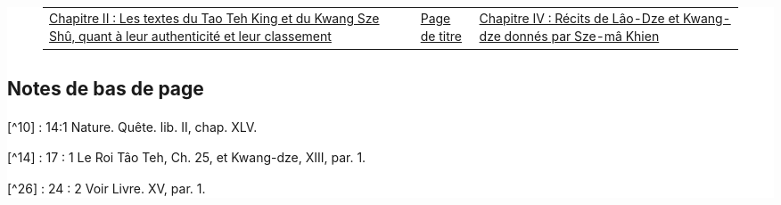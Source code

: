 <figure class="table chapter-navigator">
  <table>
    <tbody>
      <tr>
        <td>
        <a href="/fr/book/Taoism/Taoist_texts_vol_1/Introduction_2">
          <span class="mdi mdi-arrow-left-drop-circle"></span><span class="pl-2">Chapitre II : Les textes du Tao Teh King et du Kwang Sze Shû, quant à leur authenticité et leur classement</span>
        </a>
        </td>
        <td>
        <a href="/fr/book/Taoism/Taoist_texts_vol_1">
          <span class="mdi mdi-book-open-variant"></span><span class="pl-2">Page de titre</span>
        </a>
        </td>
        <td>
        <a href="/fr/book/Taoism/Taoist_texts_vol_1/Introduction_4">
          <span class="pr-2">Chapitre IV : Récits de Lâo-Dze et Kwang-dze donnés par Sze-mâ Khien</span><span class="mdi mdi-arrow-right-drop-circle"></span>
        </a>
        </td>
      </tr>
    </tbody>
  </table>
</figure>

## Notes de bas de page

[^8]: 12:1 Voir le Thésaurus Khang-hsî ( ![](/image/book/Taoism/Taoist_texts_vol_1/01200.jpg)) sous ![](/image/book/Taoism/Taoist_texts_vol_1/01201.jpg).

[^9]: 13:1 Langue et Langues, pp. 184, 185.

[^10] : 14:1 Nature. Quête. lib. II, chap. XLV.

[^11]: 14:2 « Types de théorie éthique » de Martineau, I, p. 286, et toute son « Histoire conjecturale de la pensée de Spinoza ».

[^12]: 14:3 ![](/image/book/Taoism/Taoist_texts_vol_1/tao.jpg) est équivalent à ἡ ὁδός, la voie. Lorsque ce nom du système chrétien apparaît dans notre version révisée du Nouveau Testament, dans les Actes des Apôtres, la traduction littérale est respectée, la voie étant imprimée avec un W majuscule. Voir Actes ix. 2 ; xix. 9, 23 ; xxii. 4 ; xxiv. 14, 22.

[^13]: 15:1 ![](/image/book/Taoism/Taoist_texts_vol_1/01500.jpg). Le dictionnaire Khang-hsî définit thû par lû, route ou chemin. Medhurst donne « route ». Malheureusement, Morrison et Williams ont tous deux négligé cette définition du caractère. Giles a également une note in loc., montrant comment ce synonyme fixe le sens originel de Tâo dans le sens de « route ».

[^14] : 17 : 1 Le Roi Tâo Teh, Ch. 25, et Kwang-dze, XIII, par. 1.

[^15]: 17:2 Voir « Histoires étranges d'un studio chinois », vol. i, p. i, note 2.

[^16]: 18:1 Kwang Khäng-dze est en tête de la liste des personnages de « Histoire des Immortels spirituels ( ![](/image/book/Taoism/Taoist_texts_vol_1/01800.jpg)), » de Ko Hung, écrite au quatrième siècle. « Il était », dit-on, « un Immortel d'autrefois, qui vit sur la colline de M'ung-thung dans une grotte de rochers. »

[^17]: 19:1 Car nous trouvons cette phrase chez M. Balfour : « Les esprits des morts, en la recevant, deviennent divins ; les dieux eux-mêmes doivent leur divinité à son influence ; et par elle le Ciel et la Terre furent produits. » La version de M. Giles est trop condensée : « Les êtres spirituels en tirèrent leur spiritualité, tandis que l'univers devint ce que nous le voyons maintenant. »

[^18]: 20:1 Comparez aussi le livre XXII, parr. 7, 8 et XXIII, par. 10.

[^19]: 20:2 M. Balfour avait donné pour cette phrase : « Au commencement de toutes choses, il n'y avait même pas le rien. Il n'y avait pas de noms ; ceux-ci sont apparus plus tard. » Dans sa critique de la version de M. Balfour en 1882, M. Giles proposait : « Au commencement de toutes choses, il n'y avait rien ; mais ce rien n'avait pas de nom. » Il donne maintenant, dans sa propre version, pour cela : « Au commencement du commencement, même le rien n'existait pas. Puis vint la période de l'innommé » ; une amélioration, certes, par rapport à l'autre ; mais qui peut difficilement être acceptée comme la version correcte du texte.

[^20]: 21:1 Le Roi Tâo Teh, ch. 14; et al.

[^21]: 21:2 Ch. 50.

[^22]: 22:1 C'est-à-dire entre le ciel et la terre.

[^23]: 23:1 Cité dans l'Amplification des Seize Préceptes ou Maximes du deuxième empereur de la dynastie actuelle par son fils. Les paroles sont tirées de la version du Dr Milne de « l'Édit sacré », p. 137.

[^24]: 23:2 Dans son Index du Tripitaka, M. Bunyio Nanjio (p. 359) attribue Liû Mî et son œuvre à la dynastie des Yüan. Dans un exemplaire de l'ouvrage en ma possession, ils sont attribués à celle des Song. L'auteur a sans doute vécu sous les deux dynasties, des Song aux Yüan.

[^25]: 24:1 Voir note à la p. 187 de son Kwang-dze.

[^26] : 24 : 2 Voir Livre. XV, par. 1.

[^27]: 29:1 Livre XI, par. 5.

[^28]: 29:2 Livre XVI, par. 2.

[^29]: 29:3 Tâo Teh King, ch. 19.

[^30]: 31:1 Entretiens confucéens, XIV, 36.